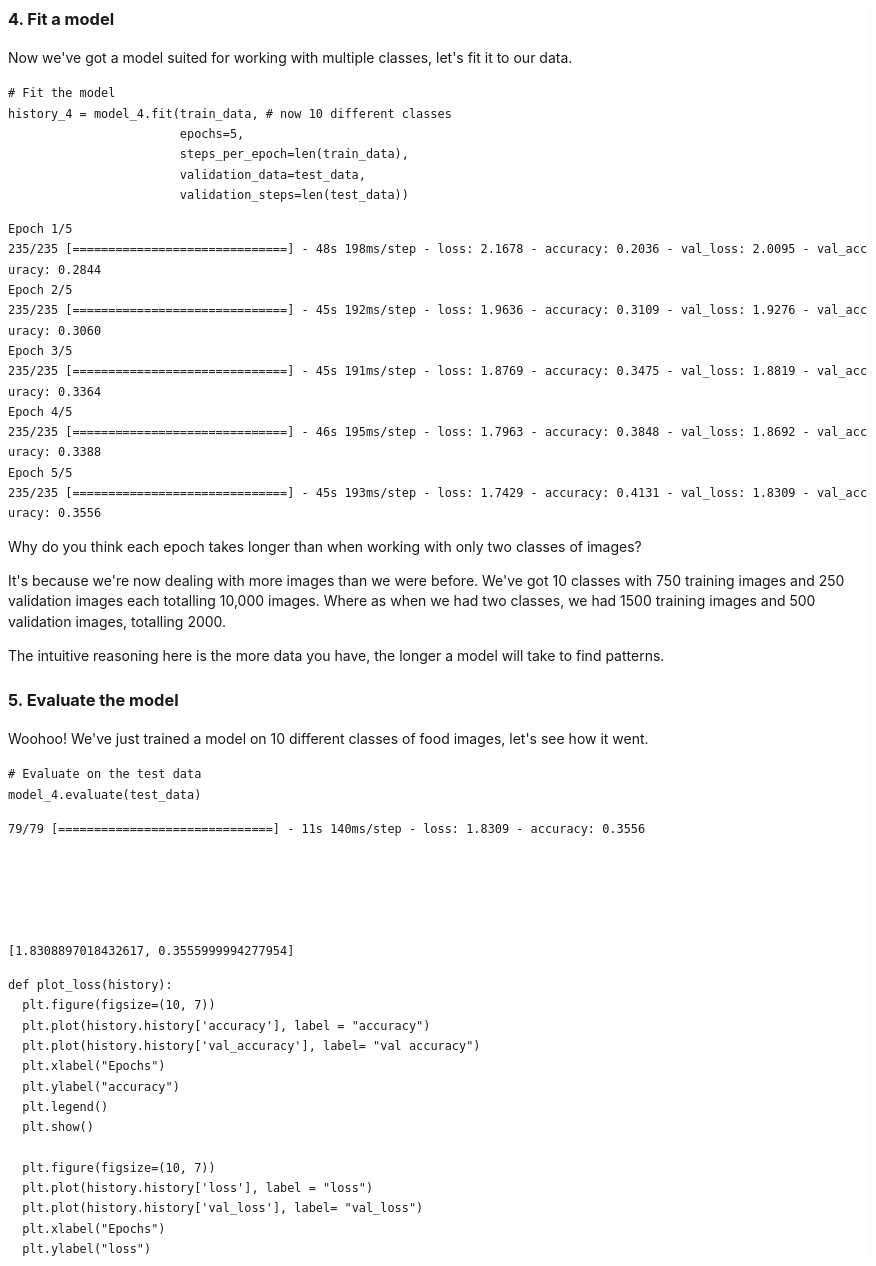 ### 4. Fit a model

Now we've got a model suited for working with multiple classes, let's fit it to our data.

```
# Fit the model
history_4 = model_4.fit(train_data, # now 10 different classes
                        epochs=5,
                        steps_per_epoch=len(train_data),
                        validation_data=test_data,
                        validation_steps=len(test_data))
```

    Epoch 1/5
    235/235 [==============================] - 48s 198ms/step - loss: 2.1678 - accuracy: 0.2036 - val_loss: 2.0095 - val_accuracy: 0.2844
    Epoch 2/5
    235/235 [==============================] - 45s 192ms/step - loss: 1.9636 - accuracy: 0.3109 - val_loss: 1.9276 - val_accuracy: 0.3060
    Epoch 3/5
    235/235 [==============================] - 45s 191ms/step - loss: 1.8769 - accuracy: 0.3475 - val_loss: 1.8819 - val_accuracy: 0.3364
    Epoch 4/5
    235/235 [==============================] - 46s 195ms/step - loss: 1.7963 - accuracy: 0.3848 - val_loss: 1.8692 - val_accuracy: 0.3388
    Epoch 5/5
    235/235 [==============================] - 45s 193ms/step - loss: 1.7429 - accuracy: 0.4131 - val_loss: 1.8309 - val_accuracy: 0.3556

Why do you think each epoch takes longer than when working with only two classes of images?

It's because we're now dealing with more images than we were before. We've got 10 classes with 750 training images and 250 validation images each totalling 10,000 images. Where as when we had two classes, we had 1500 training images and 500 validation images, totalling 2000.

The intuitive reasoning here is the more data you have, the longer a model will take to find patterns.

### 5. Evaluate the model

Woohoo! We've just trained a model on 10 different classes of food images, let's see how it went.

```
# Evaluate on the test data
model_4.evaluate(test_data)
```

    79/79 [==============================] - 11s 140ms/step - loss: 1.8309 - accuracy: 0.3556





    [1.8308897018432617, 0.3555999994277954]

```
def plot_loss(history):
  plt.figure(figsize=(10, 7))
  plt.plot(history.history['accuracy'], label = "accuracy")
  plt.plot(history.history['val_accuracy'], label= "val accuracy")
  plt.xlabel("Epochs")
  plt.ylabel("accuracy")
  plt.legend()
  plt.show()

  plt.figure(figsize=(10, 7))
  plt.plot(history.history['loss'], label = "loss")
  plt.plot(history.history['val_loss'], label= "val_loss")
  plt.xlabel("Epochs")
  plt.ylabel("loss")
```